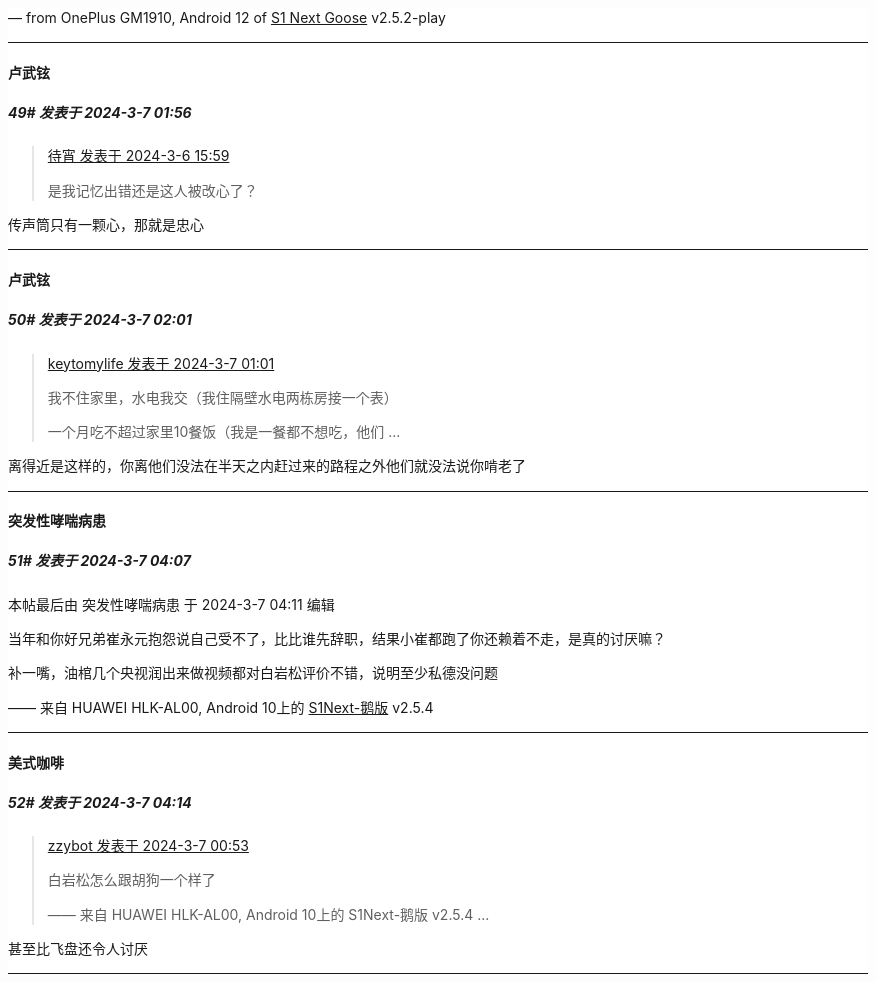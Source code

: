 — from OnePlus GM1910, Android 12 of [S1 Next Goose](https://pan.baidu.com/s/1mi43uRm) v2.5.2-play


*****

####  卢武铉  
##### 49#       发表于 2024-3-7 01:56

<blockquote><a href="httphttps://bbs.saraba1st.com/2b/forum.php?mod=redirect&amp;goto=findpost&amp;pid=64166581&amp;ptid=2174402" target="_blank">待宵 发表于 2024-3-6 15:59</a>

是我记忆出错还是这人被改心了？</blockquote>
传声筒只有一颗心，那就是忠心


*****

####  卢武铉  
##### 50#       发表于 2024-3-7 02:01

<blockquote><a href="httphttps://bbs.saraba1st.com/2b/forum.php?mod=redirect&amp;goto=findpost&amp;pid=64172119&amp;ptid=2174402" target="_blank">keytomylife 发表于 2024-3-7 01:01</a>

我不住家里，水电我交（我住隔壁水电两栋房接一个表）

一个月吃不超过家里10餐饭（我是一餐都不想吃，他们 ...</blockquote>
离得近是这样的，你离他们没法在半天之内赶过来的路程之外他们就没法说你啃老了


*****

####  突发性哮喘病患  
##### 51#       发表于 2024-3-7 04:07

 本帖最后由 突发性哮喘病患 于 2024-3-7 04:11 编辑 

当年和你好兄弟崔永元抱怨说自己受不了，比比谁先辞职，结果小崔都跑了你还赖着不走，是真的讨厌嘛？

补一嘴，油棺几个央视润出来做视频都对白岩松评价不错，说明至少私德没问题

—— 来自 HUAWEI HLK-AL00, Android 10上的 [S1Next-鹅版](https://github.com/ykrank/S1-Next/releases) v2.5.4


*****

####  美式咖啡  
##### 52#       发表于 2024-3-7 04:14

<blockquote><a href="httphttps://bbs.saraba1st.com/2b/forum.php?mod=redirect&amp;goto=findpost&amp;pid=64172049&amp;ptid=2174402" target="_blank">zzybot 发表于 2024-3-7 00:53</a>

白岩松怎么跟胡狗一个样了

—— 来自 HUAWEI HLK-AL00, Android 10上的 S1Next-鹅版 v2.5.4 ...</blockquote>
甚至比飞盘还令人讨厌


*****
